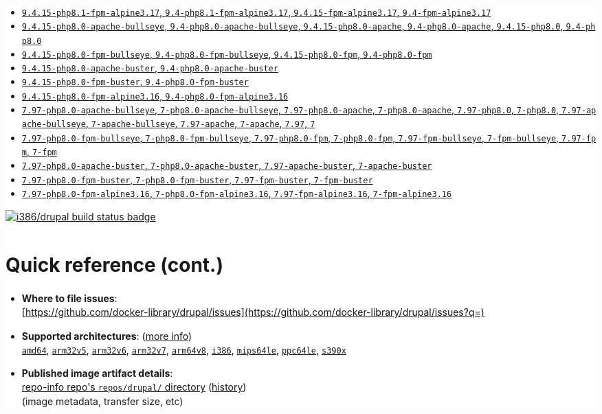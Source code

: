 -	[`9.4.15-php8.1-fpm-alpine3.17`, `9.4-php8.1-fpm-alpine3.17`, `9.4.15-fpm-alpine3.17`, `9.4-fpm-alpine3.17`](https://github.com/docker-library/drupal/blob/0ff59ea0f3f7ec36e5728818dd7621676824aedb/9.4/php8.1/fpm-alpine3.17/Dockerfile)
-	[`9.4.15-php8.0-apache-bullseye`, `9.4-php8.0-apache-bullseye`, `9.4.15-php8.0-apache`, `9.4-php8.0-apache`, `9.4.15-php8.0`, `9.4-php8.0`](https://github.com/docker-library/drupal/blob/0ff59ea0f3f7ec36e5728818dd7621676824aedb/9.4/php8.0/apache-bullseye/Dockerfile)
-	[`9.4.15-php8.0-fpm-bullseye`, `9.4-php8.0-fpm-bullseye`, `9.4.15-php8.0-fpm`, `9.4-php8.0-fpm`](https://github.com/docker-library/drupal/blob/0ff59ea0f3f7ec36e5728818dd7621676824aedb/9.4/php8.0/fpm-bullseye/Dockerfile)
-	[`9.4.15-php8.0-apache-buster`, `9.4-php8.0-apache-buster`](https://github.com/docker-library/drupal/blob/0ff59ea0f3f7ec36e5728818dd7621676824aedb/9.4/php8.0/apache-buster/Dockerfile)
-	[`9.4.15-php8.0-fpm-buster`, `9.4-php8.0-fpm-buster`](https://github.com/docker-library/drupal/blob/0ff59ea0f3f7ec36e5728818dd7621676824aedb/9.4/php8.0/fpm-buster/Dockerfile)
-	[`9.4.15-php8.0-fpm-alpine3.16`, `9.4-php8.0-fpm-alpine3.16`](https://github.com/docker-library/drupal/blob/0ff59ea0f3f7ec36e5728818dd7621676824aedb/9.4/php8.0/fpm-alpine3.16/Dockerfile)
-	[`7.97-php8.0-apache-bullseye`, `7-php8.0-apache-bullseye`, `7.97-php8.0-apache`, `7-php8.0-apache`, `7.97-php8.0`, `7-php8.0`, `7.97-apache-bullseye`, `7-apache-bullseye`, `7.97-apache`, `7-apache`, `7.97`, `7`](https://github.com/docker-library/drupal/blob/0025acc33c35bd02fbe65d4aa8d80e2c6bdb0c4c/7/php8.0/apache-bullseye/Dockerfile)
-	[`7.97-php8.0-fpm-bullseye`, `7-php8.0-fpm-bullseye`, `7.97-php8.0-fpm`, `7-php8.0-fpm`, `7.97-fpm-bullseye`, `7-fpm-bullseye`, `7.97-fpm`, `7-fpm`](https://github.com/docker-library/drupal/blob/0025acc33c35bd02fbe65d4aa8d80e2c6bdb0c4c/7/php8.0/fpm-bullseye/Dockerfile)
-	[`7.97-php8.0-apache-buster`, `7-php8.0-apache-buster`, `7.97-apache-buster`, `7-apache-buster`](https://github.com/docker-library/drupal/blob/0025acc33c35bd02fbe65d4aa8d80e2c6bdb0c4c/7/php8.0/apache-buster/Dockerfile)
-	[`7.97-php8.0-fpm-buster`, `7-php8.0-fpm-buster`, `7.97-fpm-buster`, `7-fpm-buster`](https://github.com/docker-library/drupal/blob/0025acc33c35bd02fbe65d4aa8d80e2c6bdb0c4c/7/php8.0/fpm-buster/Dockerfile)
-	[`7.97-php8.0-fpm-alpine3.16`, `7-php8.0-fpm-alpine3.16`, `7.97-fpm-alpine3.16`, `7-fpm-alpine3.16`](https://github.com/docker-library/drupal/blob/0025acc33c35bd02fbe65d4aa8d80e2c6bdb0c4c/7/php8.0/fpm-alpine3.16/Dockerfile)

[![i386/drupal build status badge](https://img.shields.io/jenkins/s/https/doi-janky.infosiftr.net/job/multiarch/job/i386/job/drupal.svg?label=i386/drupal%20%20build%20job)](https://doi-janky.infosiftr.net/job/multiarch/job/i386/job/drupal/)

# Quick reference (cont.)

-	**Where to file issues**:  
	[https://github.com/docker-library/drupal/issues](https://github.com/docker-library/drupal/issues?q=)

-	**Supported architectures**: ([more info](https://github.com/docker-library/official-images#architectures-other-than-amd64))  
	[`amd64`](https://hub.docker.com/r/amd64/drupal/), [`arm32v5`](https://hub.docker.com/r/arm32v5/drupal/), [`arm32v6`](https://hub.docker.com/r/arm32v6/drupal/), [`arm32v7`](https://hub.docker.com/r/arm32v7/drupal/), [`arm64v8`](https://hub.docker.com/r/arm64v8/drupal/), [`i386`](https://hub.docker.com/r/i386/drupal/), [`mips64le`](https://hub.docker.com/r/mips64le/drupal/), [`ppc64le`](https://hub.docker.com/r/ppc64le/drupal/), [`s390x`](https://hub.docker.com/r/s390x/drupal/)

-	**Published image artifact details**:  
	[repo-info repo's `repos/drupal/` directory](https://github.com/docker-library/repo-info/blob/master/repos/drupal) ([history](https://github.com/docker-library/repo-info/commits/master/repos/drupal))  
	(image metadata, transfer size, etc)
